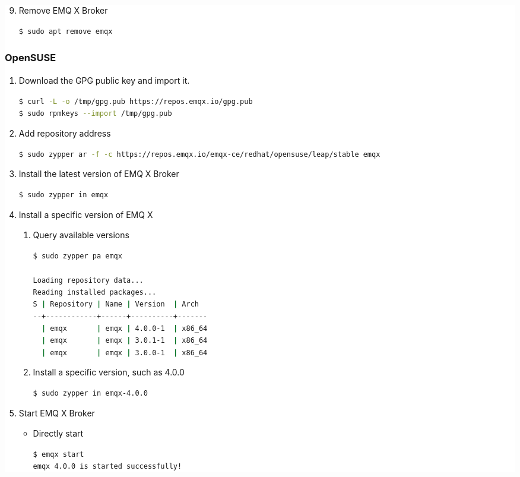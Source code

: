 9.  Remove EMQ X Broker

    ```bash
    $ sudo apt remove emqx
    ```

### OpenSUSE

1.  Download the GPG public key and import it.
  
    ```bash
    $ curl -L -o /tmp/gpg.pub https://repos.emqx.io/gpg.pub
    $ sudo rpmkeys --import /tmp/gpg.pub
    ```

2.  Add repository address
  
    ```bash
    $ sudo zypper ar -f -c https://repos.emqx.io/emqx-ce/redhat/opensuse/leap/stable emqx
    ```

3.  Install the latest version of EMQ X Broker
  
    ```bash
    $ sudo zypper in emqx
    ```

4.  Install a specific version of EMQ X 
  
    1.  Query available versions
      
        ```bash
        $ sudo zypper pa emqx
        
        Loading repository data...
        Reading installed packages...
        S | Repository | Name | Version  | Arch
        --+------------+------+----------+-------
          | emqx       | emqx | 4.0.0-1  | x86_64
          | emqx       | emqx | 3.0.1-1  | x86_64
          | emqx       | emqx | 3.0.0-1  | x86_64
        ```
    
    2.   Install a specific version, such as 4.0.0 
      
         ```bash
         $ sudo zypper in emqx-4.0.0
         ```

5.  Start EMQ X Broker
  
      - Directly start 
        
        ```bash
        $ emqx start
        emqx 4.0.0 is started successfully!
        